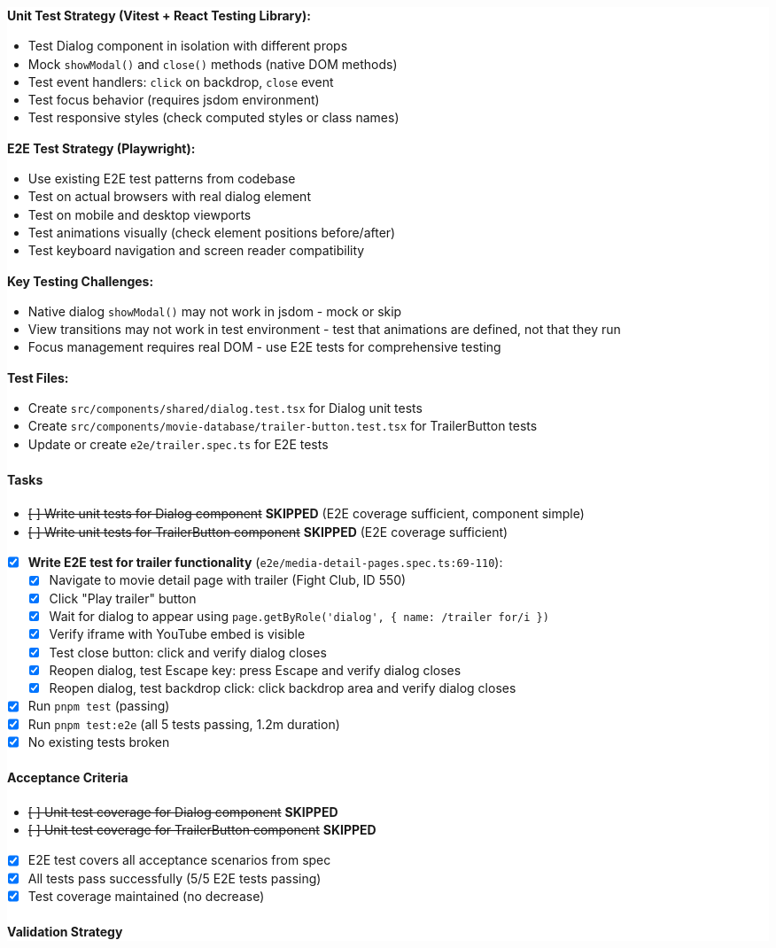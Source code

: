 **Unit Test Strategy (Vitest + React Testing Library):**

- Test Dialog component in isolation with different props
- Mock `showModal()` and `close()` methods (native DOM methods)
- Test event handlers: `click` on backdrop, `close` event
- Test focus behavior (requires jsdom environment)
- Test responsive styles (check computed styles or class names)

**E2E Test Strategy (Playwright):**

- Use existing E2E test patterns from codebase
- Test on actual browsers with real dialog element
- Test on mobile and desktop viewports
- Test animations visually (check element positions before/after)
- Test keyboard navigation and screen reader compatibility

**Key Testing Challenges:**

- Native dialog `showModal()` may not work in jsdom - mock or skip
- View transitions may not work in test environment - test that animations are defined, not that they run
- Focus management requires real DOM - use E2E tests for comprehensive testing

**Test Files:**

- Create `src/components/shared/dialog.test.tsx` for Dialog unit tests
- Create `src/components/movie-database/trailer-button.test.tsx` for TrailerButton tests
- Update or create `e2e/trailer.spec.ts` for E2E tests

#### Tasks

- ~~[ ] Write unit tests for Dialog component~~ **SKIPPED** (E2E coverage sufficient, component simple)
- ~~[ ] Write unit tests for TrailerButton component~~ **SKIPPED** (E2E coverage sufficient)
- [x] **Write E2E test for trailer functionality** (`e2e/media-detail-pages.spec.ts:69-110`):
  - [x] Navigate to movie detail page with trailer (Fight Club, ID 550)
  - [x] Click "Play trailer" button
  - [x] Wait for dialog to appear using `page.getByRole('dialog', { name: /trailer for/i })`
  - [x] Verify iframe with YouTube embed is visible
  - [x] Test close button: click and verify dialog closes
  - [x] Reopen dialog, test Escape key: press Escape and verify dialog closes
  - [x] Reopen dialog, test backdrop click: click backdrop area and verify dialog closes
- [x] Run `pnpm test` (passing)
- [x] Run `pnpm test:e2e` (all 5 tests passing, 1.2m duration)
- [x] No existing tests broken

#### Acceptance Criteria

- ~~[ ] Unit test coverage for Dialog component~~ **SKIPPED**
- ~~[ ] Unit test coverage for TrailerButton component~~ **SKIPPED**
- [x] E2E test covers all acceptance scenarios from spec
- [x] All tests pass successfully (5/5 E2E tests passing)
- [x] Test coverage maintained (no decrease)

#### Validation Strategy
